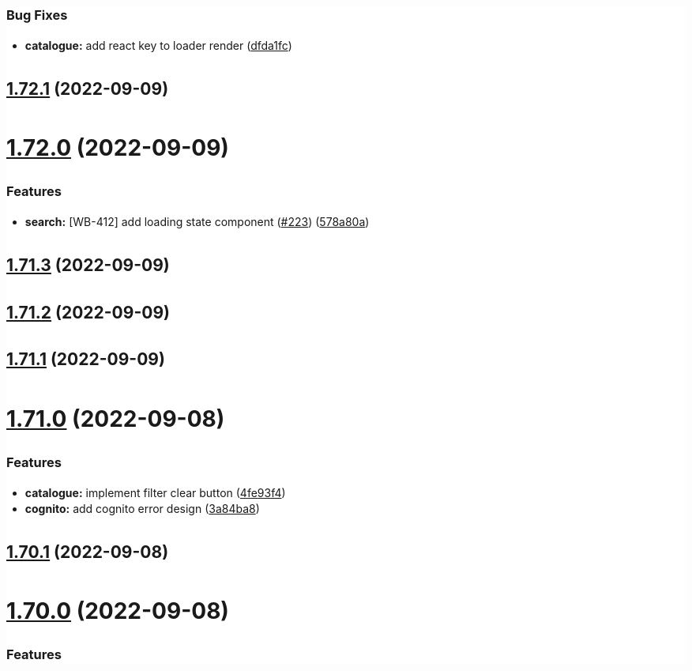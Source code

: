 
### Bug Fixes

* **catalogue:** add react key to loader render ([dfda1fc](https://github.com/Famous-Roasters/frontend/commit/dfda1fc4f28390dcd29aacb45b5f187c4f0b98a9))

## [1.72.1](https://github.com/Famous-Roasters/frontend/compare/v1.72.0...v1.72.1) (2022-09-09)

# [1.72.0](https://github.com/Famous-Roasters/frontend/compare/v1.71.3...v1.72.0) (2022-09-09)


### Features

* **search:** [WB-412] add loading state component ([#223](https://github.com/Famous-Roasters/frontend/issues/223)) ([578a80a](https://github.com/Famous-Roasters/frontend/commit/578a80a887596d6ae3fd44ad6e98a179c65c2b7c))

## [1.71.3](https://github.com/Famous-Roasters/frontend/compare/v1.71.2...v1.71.3) (2022-09-09)

## [1.71.2](https://github.com/Famous-Roasters/frontend/compare/v1.71.1...v1.71.2) (2022-09-09)

## [1.71.1](https://github.com/Famous-Roasters/frontend/compare/v1.71.0...v1.71.1) (2022-09-09)

# [1.71.0](https://github.com/Famous-Roasters/frontend/compare/v1.70.1...v1.71.0) (2022-09-08)


### Features

* **catalogue:** implement filter clear button ([4fe93f4](https://github.com/Famous-Roasters/frontend/commit/4fe93f48855125647532f54f05d326fb3667326f))
* **cognito:** add cognito error design ([3a84ba8](https://github.com/Famous-Roasters/frontend/commit/3a84ba88a40055f89c571a3282cf2671e4e6f861))

## [1.70.1](https://github.com/Famous-Roasters/frontend/compare/v1.70.0...v1.70.1) (2022-09-08)

# [1.70.0](https://github.com/Famous-Roasters/frontend/compare/v1.69.2...v1.70.0) (2022-09-08)


### Features
